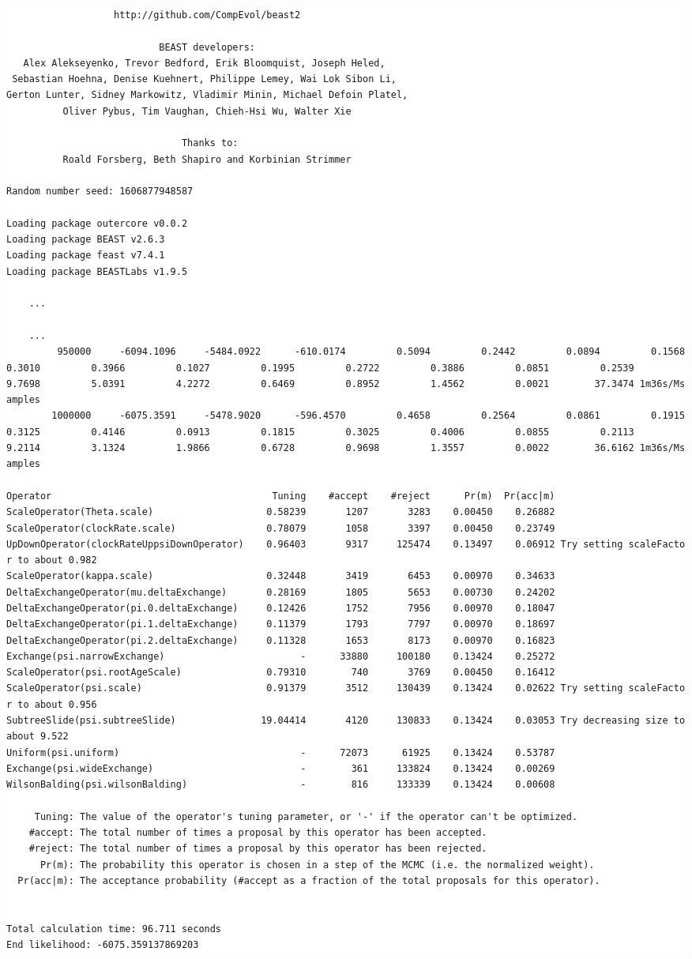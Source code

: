 ```
                   http://github.com/CompEvol/beast2
                                    
                           BEAST developers:
   Alex Alekseyenko, Trevor Bedford, Erik Bloomquist, Joseph Heled, 
 Sebastian Hoehna, Denise Kuehnert, Philippe Lemey, Wai Lok Sibon Li, 
Gerton Lunter, Sidney Markowitz, Vladimir Minin, Michael Defoin Platel, 
          Oliver Pybus, Tim Vaughan, Chieh-Hsi Wu, Walter Xie
                                    
                               Thanks to:
          Roald Forsberg, Beth Shapiro and Korbinian Strimmer

Random number seed: 1606877948587

Loading package outercore v0.0.2
Loading package BEAST v2.6.3
Loading package feast v7.4.1
Loading package BEASTLabs v1.9.5

    ...

    ...
         950000     -6094.1096     -5484.0922      -610.0174         0.5094         0.2442         0.0894         0.1568         0.3010         0.3966         0.1027         0.1995         0.2722         0.3886         0.0851         0.2539         9.7698         5.0391         4.2272         0.6469         0.8952         1.4562         0.0021        37.3474 1m36s/Msamples
        1000000     -6075.3591     -5478.9020      -596.4570         0.4658         0.2564         0.0861         0.1915         0.3125         0.4146         0.0913         0.1815         0.3025         0.4006         0.0855         0.2113         9.2114         3.1324         1.9866         0.6728         0.9698         1.3557         0.0022        36.6162 1m36s/Msamples

Operator                                       Tuning    #accept    #reject      Pr(m)  Pr(acc|m)
ScaleOperator(Theta.scale)                    0.58239       1207       3283    0.00450    0.26882 
ScaleOperator(clockRate.scale)                0.78079       1058       3397    0.00450    0.23749 
UpDownOperator(clockRateUppsiDownOperator)    0.96403       9317     125474    0.13497    0.06912 Try setting scaleFactor to about 0.982
ScaleOperator(kappa.scale)                    0.32448       3419       6453    0.00970    0.34633 
DeltaExchangeOperator(mu.deltaExchange)       0.28169       1805       5653    0.00730    0.24202 
DeltaExchangeOperator(pi.0.deltaExchange)     0.12426       1752       7956    0.00970    0.18047 
DeltaExchangeOperator(pi.1.deltaExchange)     0.11379       1793       7797    0.00970    0.18697 
DeltaExchangeOperator(pi.2.deltaExchange)     0.11328       1653       8173    0.00970    0.16823 
Exchange(psi.narrowExchange)                        -      33880     100180    0.13424    0.25272 
ScaleOperator(psi.rootAgeScale)               0.79310        740       3769    0.00450    0.16412 
ScaleOperator(psi.scale)                      0.91379       3512     130439    0.13424    0.02622 Try setting scaleFactor to about 0.956
SubtreeSlide(psi.subtreeSlide)               19.04414       4120     130833    0.13424    0.03053 Try decreasing size to about 9.522
Uniform(psi.uniform)                                -      72073      61925    0.13424    0.53787 
Exchange(psi.wideExchange)                          -        361     133824    0.13424    0.00269 
WilsonBalding(psi.wilsonBalding)                    -        816     133339    0.13424    0.00608 

     Tuning: The value of the operator's tuning parameter, or '-' if the operator can't be optimized.
    #accept: The total number of times a proposal by this operator has been accepted.
    #reject: The total number of times a proposal by this operator has been rejected.
      Pr(m): The probability this operator is chosen in a step of the MCMC (i.e. the normalized weight).
  Pr(acc|m): The acceptance probability (#accept as a fraction of the total proposals for this operator).


Total calculation time: 96.711 seconds
End likelihood: -6075.359137869203
```